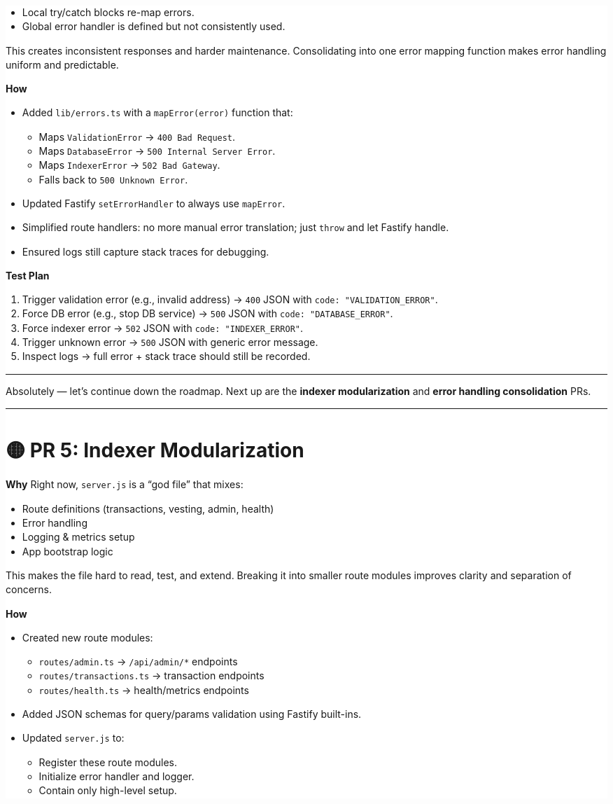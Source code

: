 * Local try/catch blocks re-map errors.
* Global error handler is defined but not consistently used.

This creates inconsistent responses and harder maintenance. Consolidating into one error mapping function makes error handling uniform and predictable.

**How**

* Added `lib/errors.ts` with a `mapError(error)` function that:

  * Maps `ValidationError` → `400 Bad Request`.
  * Maps `DatabaseError` → `500 Internal Server Error`.
  * Maps `IndexerError` → `502 Bad Gateway`.
  * Falls back to `500 Unknown Error`.
* Updated Fastify `setErrorHandler` to always use `mapError`.
* Simplified route handlers: no more manual error translation; just `throw` and let Fastify handle.
* Ensured logs still capture stack traces for debugging.

**Test Plan**

1. Trigger validation error (e.g., invalid address) → `400` JSON with `code: "VALIDATION_ERROR"`.
2. Force DB error (e.g., stop DB service) → `500` JSON with `code: "DATABASE_ERROR"`.
3. Force indexer error → `502` JSON with `code: "INDEXER_ERROR"`.
4. Trigger unknown error → `500` JSON with generic error message.
5. Inspect logs → full error + stack trace should still be recorded.

---

Absolutely — let’s continue down the roadmap. Next up are the **indexer modularization** and **error handling consolidation** PRs.

---

# 🟡 PR 5: Indexer Modularization

**Why**
Right now, `server.js` is a “god file” that mixes:

* Route definitions (transactions, vesting, admin, health)
* Error handling
* Logging & metrics setup
* App bootstrap logic

This makes the file hard to read, test, and extend. Breaking it into smaller route modules improves clarity and separation of concerns.

**How**

* Created new route modules:

  * `routes/admin.ts` → `/api/admin/*` endpoints
  * `routes/transactions.ts` → transaction endpoints
  * `routes/health.ts` → health/metrics endpoints
* Added JSON schemas for query/params validation using Fastify built-ins.
* Updated `server.js` to:

  * Register these route modules.
  * Initialize error handler and logger.
  * Contain only high-level setup.
